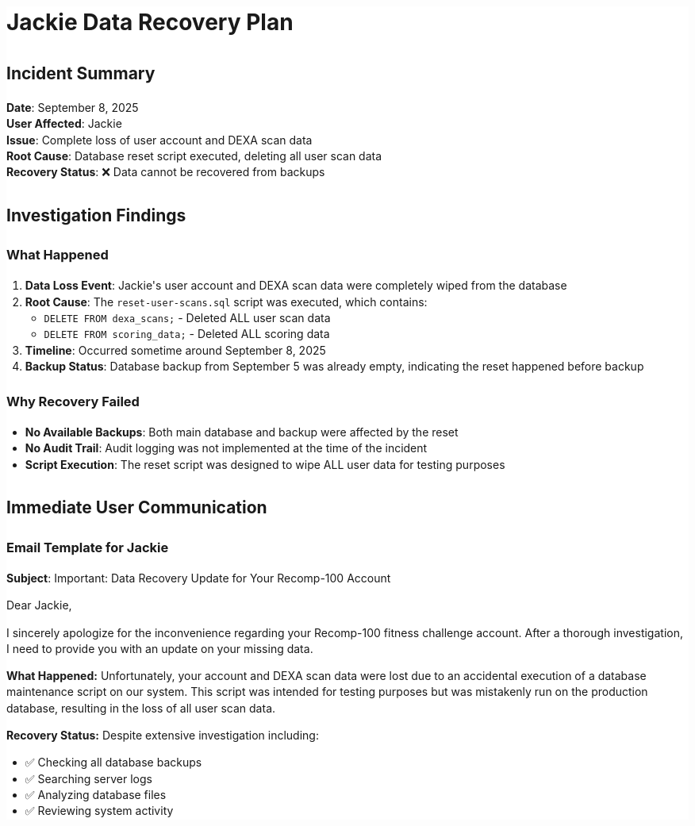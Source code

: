 # Jackie Data Recovery Plan

## Incident Summary

**Date**: September 8, 2025  
**User Affected**: Jackie  
**Issue**: Complete loss of user account and DEXA scan data  
**Root Cause**: Database reset script executed, deleting all user scan data  
**Recovery Status**: ❌ Data cannot be recovered from backups  

## Investigation Findings

### What Happened
1. **Data Loss Event**: Jackie's user account and DEXA scan data were completely wiped from the database
2. **Root Cause**: The `reset-user-scans.sql` script was executed, which contains:
   - `DELETE FROM dexa_scans;` - Deleted ALL user scan data
   - `DELETE FROM scoring_data;` - Deleted ALL scoring data
3. **Timeline**: Occurred sometime around September 8, 2025
4. **Backup Status**: Database backup from September 5 was already empty, indicating the reset happened before backup

### Why Recovery Failed
- **No Available Backups**: Both main database and backup were affected by the reset
- **No Audit Trail**: Audit logging was not implemented at the time of the incident
- **Script Execution**: The reset script was designed to wipe ALL user data for testing purposes

## Immediate User Communication

### Email Template for Jackie

**Subject**: Important: Data Recovery Update for Your Recomp-100 Account

Dear Jackie,

I sincerely apologize for the inconvenience regarding your Recomp-100 fitness challenge account. After a thorough investigation, I need to provide you with an update on your missing data.

**What Happened:**
Unfortunately, your account and DEXA scan data were lost due to an accidental execution of a database maintenance script on our system. This script was intended for testing purposes but was mistakenly run on the production database, resulting in the loss of all user scan data.

**Recovery Status:**
Despite extensive investigation including:
- ✅ Checking all database backups
- ✅ Searching server logs
- ✅ Analyzing database files
- ✅ Reviewing system activity
